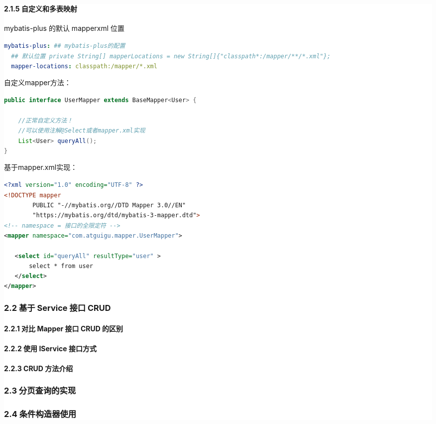 
#### 2.1.5 自定义和多表映射

mybatis-plus 的默认 mapperxml 位置

```yaml
mybatis-plus: ## mybatis-plus的配置
  ## 默认位置 private String[] mapperLocations = new String[]{"classpath*:/mapper/**/*.xml"};    
  mapper-locations: classpath:/mapper/*.xml
```

自定义mapper方法：

```java
public interface UserMapper extends BaseMapper<User> {

    //正常自定义方法！
    //可以使用注解@Select或者mapper.xml实现
    List<User> queryAll();
}
```




基于mapper.xml实现：

```xml
<?xml version="1.0" encoding="UTF-8" ?>
<!DOCTYPE mapper
        PUBLIC "-//mybatis.org//DTD Mapper 3.0//EN"
        "https://mybatis.org/dtd/mybatis-3-mapper.dtd">
<!-- namespace = 接口的全限定符 -->
<mapper namespace="com.atguigu.mapper.UserMapper">

   <select id="queryAll" resultType="user" >
       select * from user
   </select>
</mapper>
```



### 2.2 基于 Service 接口 CRUD



#### 2.2.1 对比 Mapper 接口 CRUD 的区别

#### 2.2.2 使用 IService 接口方式

#### 2.2.3 CRUD 方法介绍



### 2.3 分页查询的实现



### 2.4 条件构造器使用

